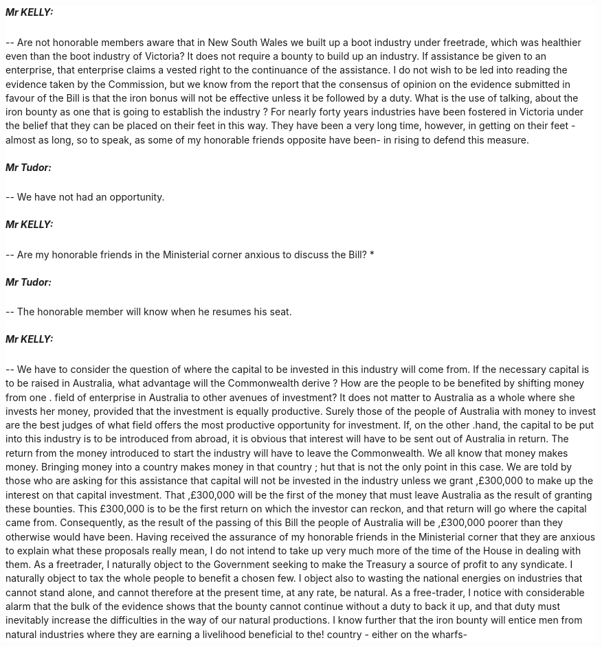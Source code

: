##### Mr KELLY:

--  Are not honorable members aware that in New South Wales we built up a boot industry under freetrade, which was healthier even than the boot industry of Victoria? It does not require a bounty to build up an industry. If assistance be given to an enterprise, that enterprise claims a vested right to the continuance of the assistance. I do not wish to be led into reading the evidence taken by the Commission, but we know from the report that the consensus of opinion on the evidence submitted in favour of the Bill is that the iron bonus will not be effective unless it be followed by a duty. What is the use of talking, about the iron bounty as one that is going to establish the industry ? For nearly forty years industries have been fostered in Victoria under the belief that they can be placed on their feet in this way. They have been a very long time, however, in getting on their feet - almost as long, so to speak, as some of my honorable friends opposite have been- in rising to defend this measure. 

##### Mr Tudor:

--  We have not had an opportunity. 

##### Mr KELLY:

--  Are my honorable friends in the Ministerial corner anxious to discuss the Bill? * 

##### Mr Tudor:

--  The honorable member will know when he resumes his seat. 

##### Mr KELLY:

--  We have to consider the question of where the capital to be invested in this industry will come from. If the necessary capital is to be raised in Australia, what advantage will the Commonwealth derive ? How are the people to be benefited by shifting money from one . field of enterprise in Australia to other avenues of investment? It does not matter to Australia as a whole where she invests her money, provided that the investment is equally productive. Surely those of the people of Australia with money to invest are the best judges of what field offers the most productive opportunity for investment. If, on the other .hand, the capital to be put into this industry is to be introduced from abroad, it is obvious that interest will have to be sent out of Australia in return. The return from the money introduced to start the industry will have to leave the Commonwealth. We all know that money makes money. Bringing money into a country makes money in that country ; hut that is not the only point in this case. We are told by those who are asking for this assistance that capital will not be invested in the industry unless we grant  ,£300,000  to make up the interest on that capital investment. That  ,£300,000  will be the first of the money that must leave Australia as the result of granting these bounties. This  £300,000  is to be the first return on which the investor can reckon, and that return will go where the capital came from. Consequently, as the result of the passing of this Bill the people of Australia will be  ,£300,000  poorer than they otherwise would have been. Having received the assurance of my honorable friends in the Ministerial corner that they are anxious to explain what these proposals really mean, I do not intend to take up very much more of the time of the House in dealing with them. As a freetrader, I naturally object to the Government seeking to make the Treasury a source of profit to any syndicate. I naturally object to tax the whole people to benefit a chosen few. I object also to wasting the national energies on industries that cannot stand alone, and cannot therefore at the present time, at any rate, be natural. As a free-trader, I notice with considerable alarm that the bulk of the evidence shows that the bounty cannot continue without a duty to back it up, and that duty must inevitably increase the difficulties in the way of our natural productions. I know further that the iron bounty will entice men from natural industries where they are earning a livelihood beneficial to the! country - either on the wharfs- 
